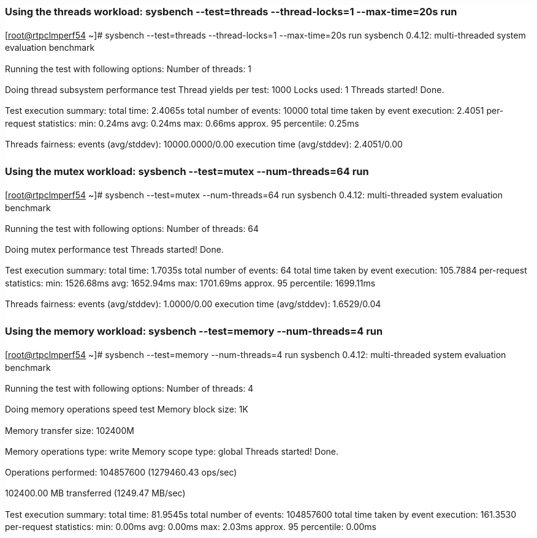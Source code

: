 ### Using the threads workload: sysbench --test=threads --thread-locks=1 --max-time=20s run

\[<root@rtpclmperf54> \~\]# sysbench --test=threads --thread-locks=1
--max-time=20s run sysbench 0.4.12: multi-threaded system evaluation
benchmark

Running the test with following options: Number of threads: 1

Doing thread subsystem performance test Thread yields per test: 1000
Locks used: 1 Threads started! Done.

Test execution summary: total time: 2.4065s total number of events:
10000 total time taken by event execution: 2.4051 per-request
statistics: min: 0.24ms avg: 0.24ms max: 0.66ms approx. 95 percentile:
0.25ms

Threads fairness: events (avg/stddev): 10000.0000/0.00 execution time
(avg/stddev): 2.4051/0.00

### Using the mutex workload: sysbench --test=mutex --num-threads=64 run

\[<root@rtpclmperf54> \~\]# sysbench --test=mutex --num-threads=64 run
sysbench 0.4.12: multi-threaded system evaluation benchmark

Running the test with following options: Number of threads: 64

Doing mutex performance test Threads started! Done.

Test execution summary: total time: 1.7035s total number of events: 64
total time taken by event execution: 105.7884 per-request statistics:
min: 1526.68ms avg: 1652.94ms max: 1701.69ms approx. 95 percentile:
1699.11ms

Threads fairness: events (avg/stddev): 1.0000/0.00 execution time
(avg/stddev): 1.6529/0.04

### Using the memory workload: sysbench --test=memory --num-threads=4 run

\[<root@rtpclmperf54> \~\]# sysbench --test=memory --num-threads=4 run
sysbench 0.4.12: multi-threaded system evaluation benchmark

Running the test with following options: Number of threads: 4

Doing memory operations speed test Memory block size: 1K

Memory transfer size: 102400M

Memory operations type: write Memory scope type: global Threads started!
Done.

Operations performed: 104857600 (1279460.43 ops/sec)

102400.00 MB transferred (1249.47 MB/sec)

Test execution summary: total time: 81.9545s total number of events:
104857600 total time taken by event execution: 161.3530 per-request
statistics: min: 0.00ms avg: 0.00ms max: 2.03ms approx. 95 percentile:
0.00ms
